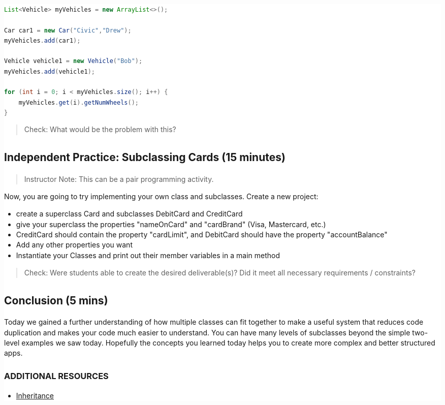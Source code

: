 ```java
List<Vehicle> myVehicles = new ArrayList<>();

Car car1 = new Car("Civic","Drew");
myVehicles.add(car1);

Vehicle vehicle1 = new Vehicle("Bob");
myVehicles.add(vehicle1);

for (int i = 0; i < myVehicles.size(); i++) {
    myVehicles.get(i).getNumWheels();
}
```

> Check: What would be the problem with this?

<a name="ind-practice"></a>
## Independent Practice: Subclassing Cards (15 minutes)

> Instructor Note: This can be a pair programming activity.

Now, you are going to try implementing your own class and subclasses. Create a new project:

- create a superclass Card and subclasses DebitCard and CreditCard
- give your superclass the properties "nameOnCard" and "cardBrand" (Visa, Mastercard, etc.)
- CreditCard should contain the property "cardLimit", and DebitCard should have the property "accountBalance"
- Add any other properties you want
- Instantiate your Classes and print out their member variables in a main method

> Check: Were students able to create the desired deliverable(s)? Did it meet all necessary requirements / constraints?

<a name="conclusion"></a>
## Conclusion (5 mins)

Today we gained a further understanding of how multiple classes can fit together to make a useful system that reduces code duplication and makes your code much easier to understand. You can have many levels of subclasses beyond the simple two-level examples we saw today. Hopefully the concepts you learned today helps you to create more complex and better structured apps.

### ADDITIONAL RESOURCES
- [Inheritance](https://docs.oracle.com/javase/tutorial/java/IandI/subclasses.html)
